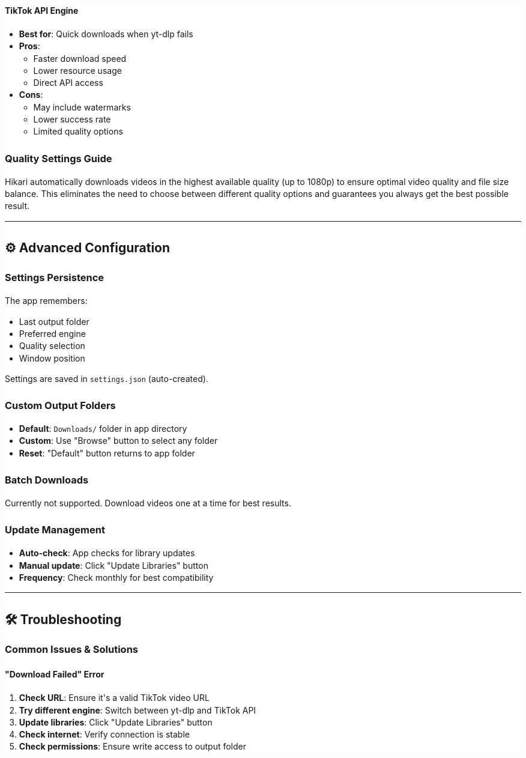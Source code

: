 #### TikTok API Engine
- **Best for**: Quick downloads when yt-dlp fails
- **Pros**:
  - Faster download speed
  - Lower resource usage
  - Direct API access
- **Cons**:
  - May include watermarks
  - Lower success rate
  - Limited quality options

### Quality Settings Guide

Hikari automatically downloads videos in the highest available quality (up to 1080p) to ensure optimal video quality and file size balance. This eliminates the need to choose between different quality options and guarantees you always get the best possible result.

---

## ⚙️ Advanced Configuration

### Settings Persistence
The app remembers:
- Last output folder
- Preferred engine
- Quality selection
- Window position

Settings are saved in `settings.json` (auto-created).

### Custom Output Folders
- **Default**: `Downloads/` folder in app directory
- **Custom**: Use "Browse" button to select any folder
- **Reset**: "Default" button returns to app folder

### Batch Downloads
Currently not supported. Download videos one at a time for best results.

### Update Management
- **Auto-check**: App checks for library updates
- **Manual update**: Click "Update Libraries" button
- **Frequency**: Check monthly for best compatibility

---

## 🛠️ Troubleshooting

### Common Issues & Solutions

#### "Download Failed" Error
1. **Check URL**: Ensure it's a valid TikTok video URL
2. **Try different engine**: Switch between yt-dlp and TikTok API
3. **Update libraries**: Click "Update Libraries" button
4. **Check internet**: Verify connection is stable
5. **Check permissions**: Ensure write access to output folder
